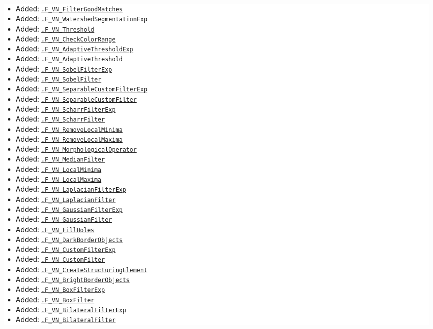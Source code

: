 - Added: [`.F_VN_FilterGoodMatches`](https://infosys.beckhoff.com/../content/1033/tf7xxx_tc3_vision/11087045771.html?id=1425446968020480954)
- Added: [`.F_VN_WatershedSegmentationExp`](https://infosys.beckhoff.com/../content/1033/tf7xxx_tc3_vision/11090783755.html?id=7974671748422040914)
- Added: [`.F_VN_Threshold`](https://infosys.beckhoff.com/../content/1033/tf7xxx_tc3_vision/11090574091.html?id=4348766464002728703)
- Added: [`.F_VN_CheckColorRange`](https://infosys.beckhoff.com/../content/1033/tf7xxx_tc3_vision/11085187979.html?id=1518188992910887173)
- Added: [`.F_VN_AdaptiveThresholdExp`](https://infosys.beckhoff.com/../content/1033/tf7xxx_tc3_vision/11084188043.html?id=8389610275971037345)
- Added: [`.F_VN_AdaptiveThreshold`](https://infosys.beckhoff.com/../content/1033/tf7xxx_tc3_vision/11084179979.html?id=1690034366812884323)
- Added: [`.F_VN_SobelFilterExp`](https://infosys.beckhoff.com/../content/1033/tf7xxx_tc3_vision/11090459147.html?id=1869578053569428320)
- Added: [`.F_VN_SobelFilter`](https://infosys.beckhoff.com/../content/1033/tf7xxx_tc3_vision/11090451083.html?id=5225054893164477055)
- Added: [`.F_VN_SeparableCustomFilterExp`](https://infosys.beckhoff.com/../content/1033/tf7xxx_tc3_vision/11090088203.html?id=6378890939236585947)
- Added: [`.F_VN_SeparableCustomFilter`](https://infosys.beckhoff.com/../content/1033/tf7xxx_tc3_vision/11090080139.html?id=6996804544906919678)
- Added: [`.F_VN_ScharrFilterExp`](https://infosys.beckhoff.com/../content/1033/tf7xxx_tc3_vision/11090072075.html?id=5743910077923225913)
- Added: [`.F_VN_ScharrFilter`](https://infosys.beckhoff.com/../content/1033/tf7xxx_tc3_vision/11090064011.html?id=2005461060904379334)
- Added: [`.F_VN_RemoveLocalMinima`](https://infosys.beckhoff.com/../content/1033/tf7xxx_tc3_vision/11089999499.html?id=3532739599586623947)
- Added: [`.F_VN_RemoveLocalMaxima`](https://infosys.beckhoff.com/../content/1033/tf7xxx_tc3_vision/11089991435.html?id=7479204278656975727)
- Added: [`.F_VN_MorphologicalOperator`](https://infosys.beckhoff.com/../content/1033/tf7xxx_tc3_vision/11089636619.html?id=6761540629987398686)
- Added: [`.F_VN_MedianFilter`](https://infosys.beckhoff.com/../content/1033/tf7xxx_tc3_vision/11089264267.html?id=1362121255230531248)
- Added: [`.F_VN_LocalMinima`](https://infosys.beckhoff.com/../content/1033/tf7xxx_tc3_vision/11088413451.html?id=6944441184005279354)
- Added: [`.F_VN_LocalMaxima`](https://infosys.beckhoff.com/../content/1033/tf7xxx_tc3_vision/11088405387.html?id=8634626513774659607)
- Added: [`.F_VN_LaplacianFilterExp`](https://infosys.beckhoff.com/../content/1033/tf7xxx_tc3_vision/11088381195.html?id=4915719773619732833)
- Added: [`.F_VN_LaplacianFilter`](https://infosys.beckhoff.com/../content/1033/tf7xxx_tc3_vision/11088373131.html?id=4823949297489225938)
- Added: [`.F_VN_GaussianFilterExp`](https://infosys.beckhoff.com/../content/1033/tf7xxx_tc3_vision/11087215243.html?id=38506587032108105)
- Added: [`.F_VN_GaussianFilter`](https://infosys.beckhoff.com/../content/1033/tf7xxx_tc3_vision/11087207179.html?id=8306807289379245017)
- Added: [`.F_VN_FillHoles`](https://infosys.beckhoff.com/../content/1033/tf7xxx_tc3_vision/11087021579.html?id=5658297324155614629)
- Added: [`.F_VN_DarkBorderObjects`](https://infosys.beckhoff.com/../content/1033/tf7xxx_tc3_vision/11085913739.html?id=650305858749265258)
- Added: [`.F_VN_CustomFilterExp`](https://infosys.beckhoff.com/../content/1033/tf7xxx_tc3_vision/11085905675.html?id=8459542811388688106)
- Added: [`.F_VN_CustomFilter`](https://infosys.beckhoff.com/../content/1033/tf7xxx_tc3_vision/11085897611.html?id=6455320325634420696)
- Added: [`.F_VN_CreateStructuringElement`](https://infosys.beckhoff.com/../content/1033/tf7xxx_tc3_vision/11085873419.html?id=9068038533607174480)
- Added: [`.F_VN_BrightBorderObjects`](https://infosys.beckhoff.com/../content/1033/tf7xxx_tc3_vision/11085099275.html?id=7217476138904585802)
- Added: [`.F_VN_BoxFilterExp`](https://infosys.beckhoff.com/../content/1033/tf7xxx_tc3_vision/11085091211.html?id=5026010754200696027)
- Added: [`.F_VN_BoxFilter`](https://infosys.beckhoff.com/../content/1033/tf7xxx_tc3_vision/11085083147.html?id=8038682578931937374)
- Added: [`.F_VN_BilateralFilterExp`](https://infosys.beckhoff.com/../content/1033/tf7xxx_tc3_vision/11084921867.html?id=5013872602109274695)
- Added: [`.F_VN_BilateralFilter`](https://infosys.beckhoff.com/../content/1033/tf7xxx_tc3_vision/11084913803.html?id=6807557853129411207)